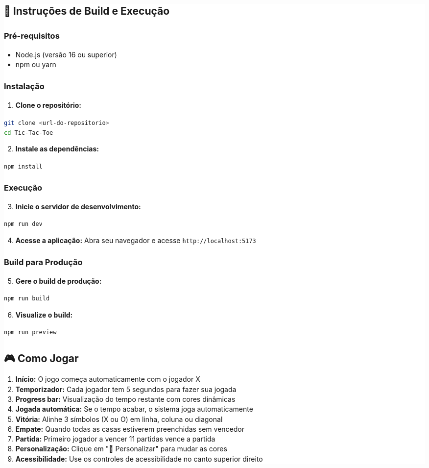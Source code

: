 ## 🚀 Instruções de Build e Execução

### Pré-requisitos

- Node.js (versão 16 ou superior)
- npm ou yarn

### Instalação

1. **Clone o repositório:**
```bash
git clone <url-do-repositorio>
cd Tic-Tac-Toe
```

2. **Instale as dependências:**
```bash
npm install
```

### Execução

3. **Inicie o servidor de desenvolvimento:**
```bash
npm run dev
```

4. **Acesse a aplicação:**
Abra seu navegador e acesse `http://localhost:5173`

### Build para Produção

5. **Gere o build de produção:**
```bash
npm run build
```

6. **Visualize o build:**
```bash
npm run preview
```

## 🎮 Como Jogar

1. **Início:** O jogo começa automaticamente com o jogador X
2. **Temporizador:** Cada jogador tem 5 segundos para fazer sua jogada
3. **Progress bar:** Visualização do tempo restante com cores dinâmicas
4. **Jogada automática:** Se o tempo acabar, o sistema joga automaticamente
5. **Vitória:** Alinhe 3 símbolos (X ou O) em linha, coluna ou diagonal
6. **Empate:** Quando todas as casas estiverem preenchidas sem vencedor
7. **Partida:** Primeiro jogador a vencer 11 partidas vence a partida
8. **Personalização:** Clique em "🎨 Personalizar" para mudar as cores
9. **Acessibilidade:** Use os controles de acessibilidade no canto superior direito
